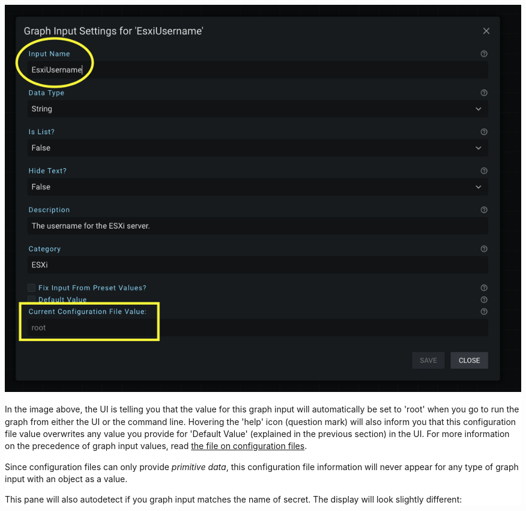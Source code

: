 ![A graph input showing you that this input name has a configuration file value associated with it.](../images/gi_config_value.png)

In the image above, the UI is telling you that the value for this graph input will automatically be set to 'root' when you go to run the graph from either the UI or the command line. Hovering the 'help' icon (question mark) will also inform you that this configuration file value overwrites any value you provide for 'Default Value' (explained in the previous section) in the UI. For more information on the precedence of graph input values, read [the file on configuration files](../advanced/config.md).

Since configuration files can only provide _primitive data_, this configuration file information will never appear for any type of graph input with an object as a value.

This pane will also autodetect if you graph input matches the name of secret. The display will look slightly different:
